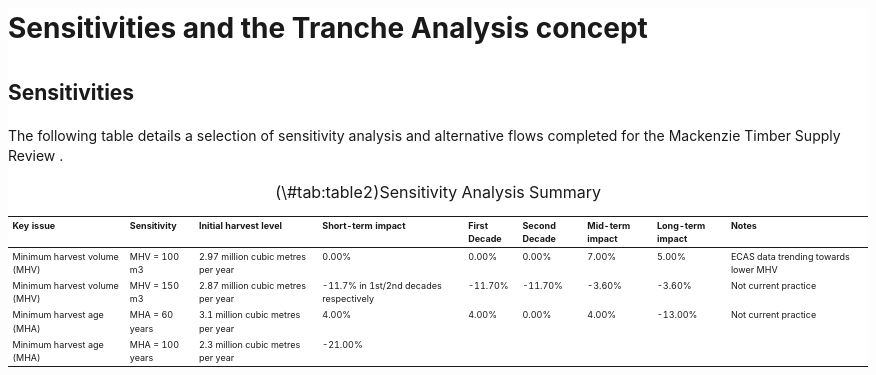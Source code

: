 
# Sensitivities and the Tranche Analysis concept

## Sensitivities

The following table details a selection of sensitivity analysis and alternative flows completed for the Mackenzie Timber Supply Review .

<table class="table table-striped" style="font-size: 9px; ">
<caption style="font-size: initial !important;">(\#tab:table2)Sensitivity Analysis Summary</caption>
 <thead>
  <tr>
   <th style="text-align:left;"> Key issue </th>
   <th style="text-align:left;"> Sensitivity </th>
   <th style="text-align:left;"> Initial harvest level </th>
   <th style="text-align:left;"> Short-term impact </th>
   <th style="text-align:left;"> First Decade </th>
   <th style="text-align:left;"> Second Decade </th>
   <th style="text-align:left;"> Mid-term impact </th>
   <th style="text-align:left;"> Long-term impact </th>
   <th style="text-align:left;"> Notes </th>
  </tr>
 </thead>
<tbody>
  <tr>
   <td style="text-align:left;"> Minimum harvest volume (MHV) </td>
   <td style="text-align:left;"> MHV = 100 m3 </td>
   <td style="text-align:left;"> 2.97 million cubic metres per year </td>
   <td style="text-align:left;"> 0.00% </td>
   <td style="text-align:left;"> 0.00% </td>
   <td style="text-align:left;"> 0.00% </td>
   <td style="text-align:left;"> 7.00% </td>
   <td style="text-align:left;"> 5.00% </td>
   <td style="text-align:left;"> ECAS data trending towards lower MHV </td>
  </tr>
  <tr>
   <td style="text-align:left;"> Minimum harvest volume (MHV) </td>
   <td style="text-align:left;"> MHV = 150 m3 </td>
   <td style="text-align:left;"> 2.87 million cubic metres per year </td>
   <td style="text-align:left;"> -11.7% in 1st/2nd decades respectively </td>
   <td style="text-align:left;"> -11.70% </td>
   <td style="text-align:left;"> -11.70% </td>
   <td style="text-align:left;"> -3.60% </td>
   <td style="text-align:left;"> -3.60% </td>
   <td style="text-align:left;"> Not current practice </td>
  </tr>
  <tr>
   <td style="text-align:left;"> Minimum harvest age (MHA) </td>
   <td style="text-align:left;"> MHA = 60 years </td>
   <td style="text-align:left;"> 3.1 million cubic metres per year </td>
   <td style="text-align:left;"> 4.00% </td>
   <td style="text-align:left;"> 4.00% </td>
   <td style="text-align:left;"> 0.00% </td>
   <td style="text-align:left;"> 4.00% </td>
   <td style="text-align:left;"> -13.00% </td>
   <td style="text-align:left;"> Not current practice </td>
  </tr>
  <tr>
   <td style="text-align:left;"> Minimum harvest age (MHA) </td>
   <td style="text-align:left;"> MHA = 100 years </td>
   <td style="text-align:left;"> 2.3 million cubic metres per year </td>
   <td style="text-align:left;"> -21.00% </td>
